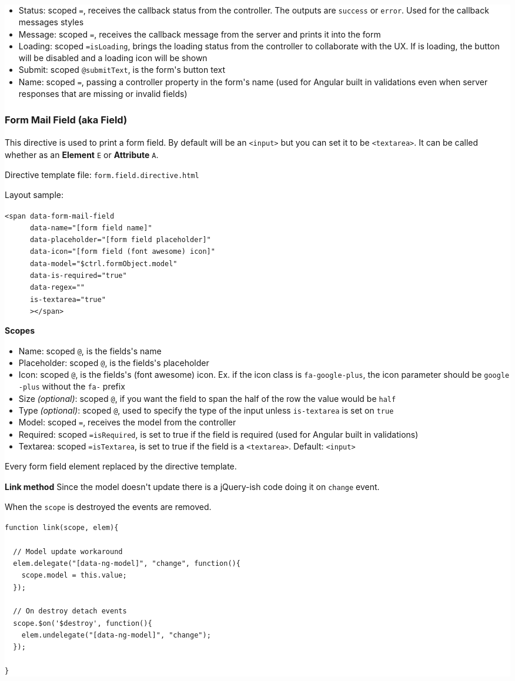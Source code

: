 * Status: scoped `=`, receives the callback status from the controller. The outputs are `success` or `error`. Used for the callback messages styles
* Message: scoped `=`, receives the callback message from the server and prints it into the form
* Loading: scoped `=isLoading`, brings the loading status from the controller to collaborate with the UX. If is loading, the button will be disabled and a loading icon will be shown
* Submit: scoped `@submitText`, is the form's button text
* Name: scoped `=`, passing a controller property in the form's name (used for Angular built in validations even when server responses that are missing or invalid fields)

### Form Mail Field (aka Field)

This directive is used to print a form field. By default will be an `<input>` but you can set it to be `<textarea>`.
It can be called whether as an **Element** `E` or **Attribute** `A`.

Directive template file: `form.field.directive.html`

Layout sample:

```
<span data-form-mail-field
	  data-name="[form field name]"
	  data-placeholder="[form field placeholder]"
	  data-icon="[form field (font awesome) icon]"
	  data-model="$ctrl.formObject.model"
	  data-is-required="true"
	  data-regex=""
	  is-textarea="true"
	  ></span>
```
**Scopes**
* Name: scoped `@`, is the fields's name
* Placeholder: scoped `@`, is the fields's placeholder
* Icon: scoped `@`, is the fields's (font awesome) icon. Ex. if the icon class is `fa-google-plus`, the icon parameter should be `google-plus` without the `fa-` prefix
* Size *(optional)*: scoped `@`, if you want the field to span the half of the row the value would be `half`
* Type *(optional)*: scoped `@`, used to specify the type of the input unless `is-textarea` is set on `true`
* Model: scoped `=`, receives the model from the controller
* Required: scoped `=isRequired`, is set to true if the field is required (used for Angular built in validations)
* Textarea: scoped `=isTextarea`, is set to true if the field is a `<textarea>`. Default: `<input>`

Every form field element replaced by the directive template.

**Link method**
Since the model doesn't update there is a jQuery-ish code doing it on `change` event.

When the `scope` is destroyed the events are removed.

```
function link(scope, elem){

  // Model update workaround
  elem.delegate("[data-ng-model]", "change", function(){
    scope.model = this.value;
  });

  // On destroy detach events
  scope.$on('$destroy', function(){
    elem.undelegate("[data-ng-model]", "change");
  });
    
}
```
